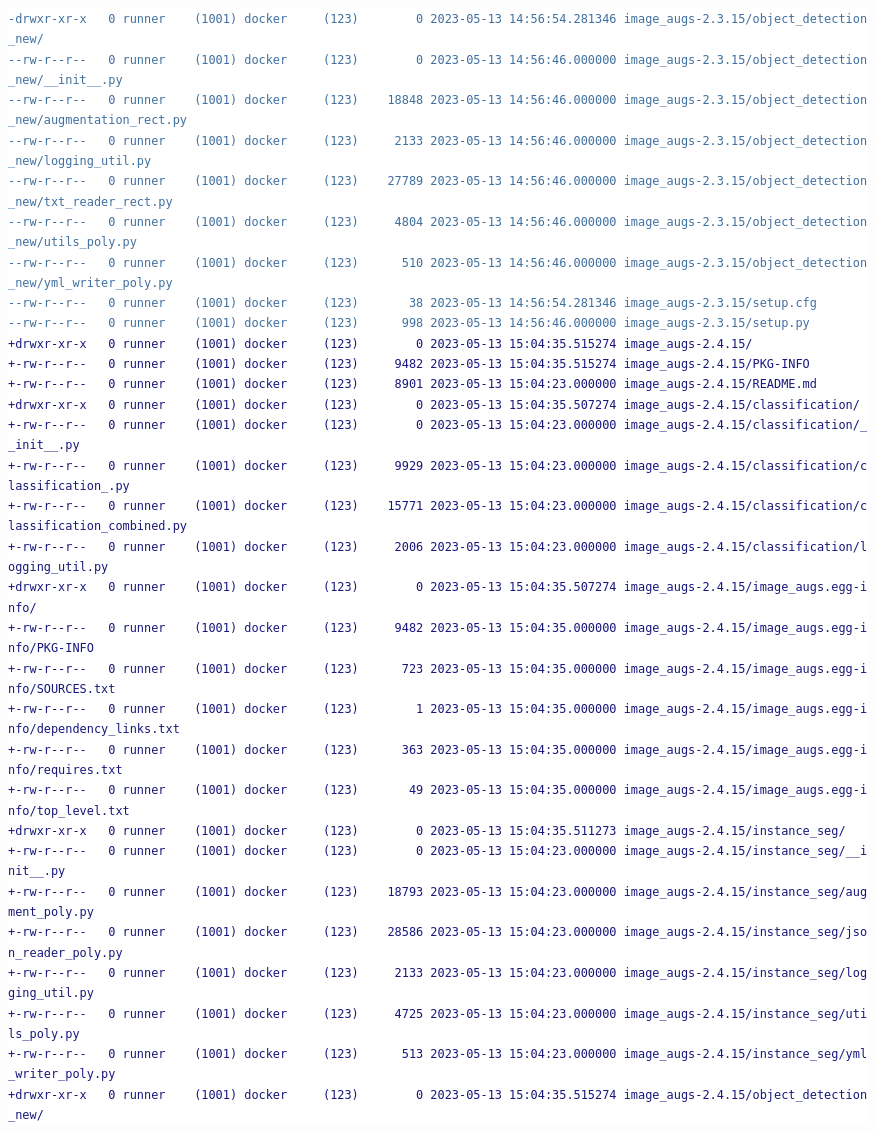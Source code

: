 ```diff
-drwxr-xr-x   0 runner    (1001) docker     (123)        0 2023-05-13 14:56:54.281346 image_augs-2.3.15/object_detection_new/
--rw-r--r--   0 runner    (1001) docker     (123)        0 2023-05-13 14:56:46.000000 image_augs-2.3.15/object_detection_new/__init__.py
--rw-r--r--   0 runner    (1001) docker     (123)    18848 2023-05-13 14:56:46.000000 image_augs-2.3.15/object_detection_new/augmentation_rect.py
--rw-r--r--   0 runner    (1001) docker     (123)     2133 2023-05-13 14:56:46.000000 image_augs-2.3.15/object_detection_new/logging_util.py
--rw-r--r--   0 runner    (1001) docker     (123)    27789 2023-05-13 14:56:46.000000 image_augs-2.3.15/object_detection_new/txt_reader_rect.py
--rw-r--r--   0 runner    (1001) docker     (123)     4804 2023-05-13 14:56:46.000000 image_augs-2.3.15/object_detection_new/utils_poly.py
--rw-r--r--   0 runner    (1001) docker     (123)      510 2023-05-13 14:56:46.000000 image_augs-2.3.15/object_detection_new/yml_writer_poly.py
--rw-r--r--   0 runner    (1001) docker     (123)       38 2023-05-13 14:56:54.281346 image_augs-2.3.15/setup.cfg
--rw-r--r--   0 runner    (1001) docker     (123)      998 2023-05-13 14:56:46.000000 image_augs-2.3.15/setup.py
+drwxr-xr-x   0 runner    (1001) docker     (123)        0 2023-05-13 15:04:35.515274 image_augs-2.4.15/
+-rw-r--r--   0 runner    (1001) docker     (123)     9482 2023-05-13 15:04:35.515274 image_augs-2.4.15/PKG-INFO
+-rw-r--r--   0 runner    (1001) docker     (123)     8901 2023-05-13 15:04:23.000000 image_augs-2.4.15/README.md
+drwxr-xr-x   0 runner    (1001) docker     (123)        0 2023-05-13 15:04:35.507274 image_augs-2.4.15/classification/
+-rw-r--r--   0 runner    (1001) docker     (123)        0 2023-05-13 15:04:23.000000 image_augs-2.4.15/classification/__init__.py
+-rw-r--r--   0 runner    (1001) docker     (123)     9929 2023-05-13 15:04:23.000000 image_augs-2.4.15/classification/classification_.py
+-rw-r--r--   0 runner    (1001) docker     (123)    15771 2023-05-13 15:04:23.000000 image_augs-2.4.15/classification/classification_combined.py
+-rw-r--r--   0 runner    (1001) docker     (123)     2006 2023-05-13 15:04:23.000000 image_augs-2.4.15/classification/logging_util.py
+drwxr-xr-x   0 runner    (1001) docker     (123)        0 2023-05-13 15:04:35.507274 image_augs-2.4.15/image_augs.egg-info/
+-rw-r--r--   0 runner    (1001) docker     (123)     9482 2023-05-13 15:04:35.000000 image_augs-2.4.15/image_augs.egg-info/PKG-INFO
+-rw-r--r--   0 runner    (1001) docker     (123)      723 2023-05-13 15:04:35.000000 image_augs-2.4.15/image_augs.egg-info/SOURCES.txt
+-rw-r--r--   0 runner    (1001) docker     (123)        1 2023-05-13 15:04:35.000000 image_augs-2.4.15/image_augs.egg-info/dependency_links.txt
+-rw-r--r--   0 runner    (1001) docker     (123)      363 2023-05-13 15:04:35.000000 image_augs-2.4.15/image_augs.egg-info/requires.txt
+-rw-r--r--   0 runner    (1001) docker     (123)       49 2023-05-13 15:04:35.000000 image_augs-2.4.15/image_augs.egg-info/top_level.txt
+drwxr-xr-x   0 runner    (1001) docker     (123)        0 2023-05-13 15:04:35.511273 image_augs-2.4.15/instance_seg/
+-rw-r--r--   0 runner    (1001) docker     (123)        0 2023-05-13 15:04:23.000000 image_augs-2.4.15/instance_seg/__init__.py
+-rw-r--r--   0 runner    (1001) docker     (123)    18793 2023-05-13 15:04:23.000000 image_augs-2.4.15/instance_seg/augment_poly.py
+-rw-r--r--   0 runner    (1001) docker     (123)    28586 2023-05-13 15:04:23.000000 image_augs-2.4.15/instance_seg/json_reader_poly.py
+-rw-r--r--   0 runner    (1001) docker     (123)     2133 2023-05-13 15:04:23.000000 image_augs-2.4.15/instance_seg/logging_util.py
+-rw-r--r--   0 runner    (1001) docker     (123)     4725 2023-05-13 15:04:23.000000 image_augs-2.4.15/instance_seg/utils_poly.py
+-rw-r--r--   0 runner    (1001) docker     (123)      513 2023-05-13 15:04:23.000000 image_augs-2.4.15/instance_seg/yml_writer_poly.py
+drwxr-xr-x   0 runner    (1001) docker     (123)        0 2023-05-13 15:04:35.515274 image_augs-2.4.15/object_detection_new/
```